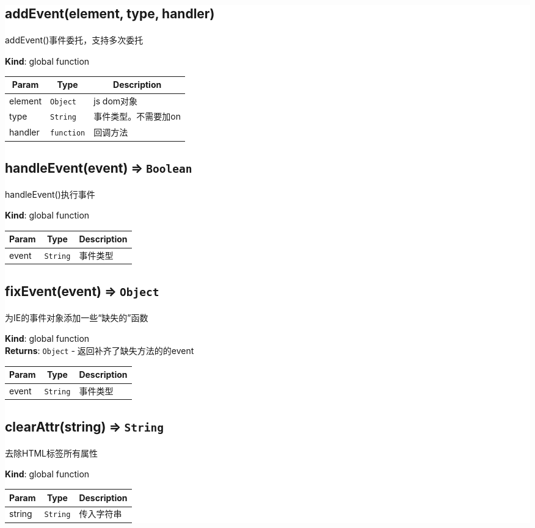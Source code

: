 </dd>
</dl>

<a name="addEvent"></a>

## addEvent(element, type, handler)
addEvent()事件委托，支持多次委托

**Kind**: global function  

| Param | Type | Description |
| --- | --- | --- |
| element | <code>Object</code> | js dom对象 |
| type | <code>String</code> | 事件类型。不需要加on |
| handler | <code>function</code> | 回调方法 |

<a name="handleEvent"></a>

## handleEvent(event) ⇒ <code>Boolean</code>
handleEvent()执行事件

**Kind**: global function  

| Param | Type | Description |
| --- | --- | --- |
| event | <code>String</code> | 事件类型 |

<a name="fixEvent"></a>

## fixEvent(event) ⇒ <code>Object</code>
为IE的事件对象添加一些“缺失的”函数

**Kind**: global function  
**Returns**: <code>Object</code> - 返回补齐了缺失方法的的event  

| Param | Type | Description |
| --- | --- | --- |
| event | <code>String</code> | 事件类型 |

<a name="clearAttr"></a>

## clearAttr(string) ⇒ <code>String</code>
去除HTML标签所有属性

**Kind**: global function  

| Param | Type | Description |
| --- | --- | --- |
| string | <code>String</code> | 传入字符串 |

